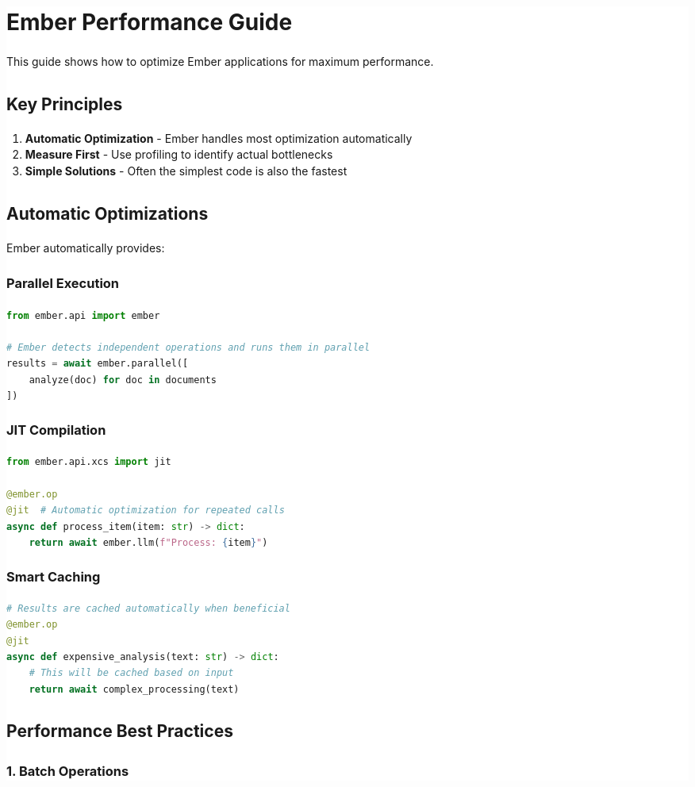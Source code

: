 # Ember Performance Guide

This guide shows how to optimize Ember applications for maximum performance.

## Key Principles

1. **Automatic Optimization** - Ember handles most optimization automatically
2. **Measure First** - Use profiling to identify actual bottlenecks
3. **Simple Solutions** - Often the simplest code is also the fastest

## Automatic Optimizations

Ember automatically provides:

### Parallel Execution

```python
from ember.api import ember

# Ember detects independent operations and runs them in parallel
results = await ember.parallel([
    analyze(doc) for doc in documents
])
```

### JIT Compilation

```python
from ember.api.xcs import jit

@ember.op
@jit  # Automatic optimization for repeated calls
async def process_item(item: str) -> dict:
    return await ember.llm(f"Process: {item}")
```

### Smart Caching

```python
# Results are cached automatically when beneficial
@ember.op
@jit
async def expensive_analysis(text: str) -> dict:
    # This will be cached based on input
    return await complex_processing(text)
```

## Performance Best Practices

### 1. Batch Operations

